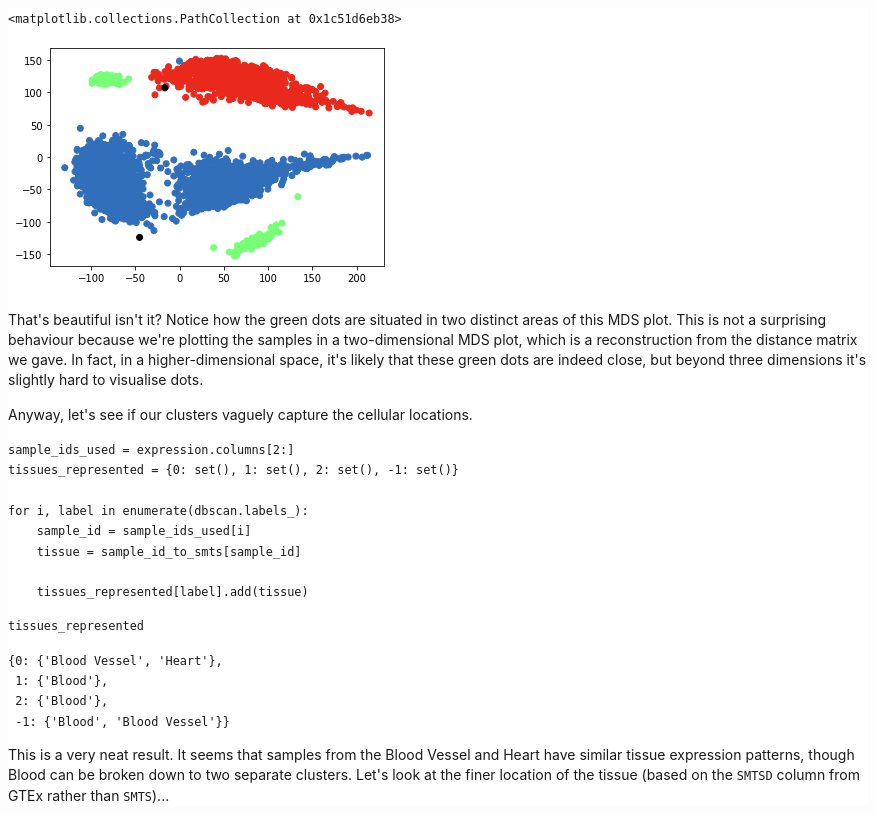 


    <matplotlib.collections.PathCollection at 0x1c51d6eb38>




![png](output_48_1.png)


That's beautiful isn't it? Notice how the green dots are situated in two distinct areas of this MDS plot. This is not a surprising behaviour because we're plotting the samples in a two-dimensional MDS plot, which is a reconstruction from the distance matrix we gave. In fact, in a higher-dimensional space, it's likely that these green dots are indeed close, but beyond three dimensions it's slightly hard to visualise dots.

Anyway, let's see if our clusters vaguely capture the cellular locations.


```
sample_ids_used = expression.columns[2:]
tissues_represented = {0: set(), 1: set(), 2: set(), -1: set()}

for i, label in enumerate(dbscan.labels_):        
    sample_id = sample_ids_used[i]
    tissue = sample_id_to_smts[sample_id]
    
    tissues_represented[label].add(tissue)
```


```
tissues_represented
```




    {0: {'Blood Vessel', 'Heart'},
     1: {'Blood'},
     2: {'Blood'},
     -1: {'Blood', 'Blood Vessel'}}



This is a very neat result. It seems that samples from the Blood Vessel and Heart have similar tissue expression patterns, though Blood can be broken down to two separate clusters. Let's look at the finer location of the tissue (based on the `SMTSD` column from GTEx rather than `SMTS`)...
